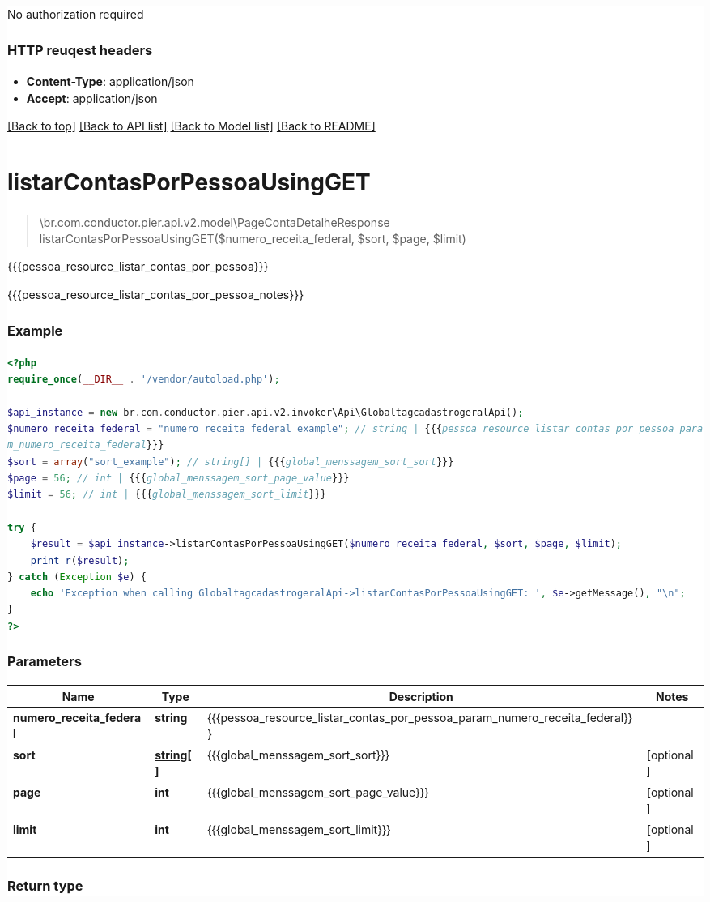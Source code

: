 No authorization required

### HTTP reuqest headers

 - **Content-Type**: application/json
 - **Accept**: application/json

[[Back to top]](#) [[Back to API list]](../README.md#documentation-for-api-endpoints) [[Back to Model list]](../README.md#documentation-for-models) [[Back to README]](../README.md)

# **listarContasPorPessoaUsingGET**
> \br.com.conductor.pier.api.v2.model\PageContaDetalheResponse listarContasPorPessoaUsingGET($numero_receita_federal, $sort, $page, $limit)

{{{pessoa_resource_listar_contas_por_pessoa}}}

{{{pessoa_resource_listar_contas_por_pessoa_notes}}}

### Example 
```php
<?php
require_once(__DIR__ . '/vendor/autoload.php');

$api_instance = new br.com.conductor.pier.api.v2.invoker\Api\GlobaltagcadastrogeralApi();
$numero_receita_federal = "numero_receita_federal_example"; // string | {{{pessoa_resource_listar_contas_por_pessoa_param_numero_receita_federal}}}
$sort = array("sort_example"); // string[] | {{{global_menssagem_sort_sort}}}
$page = 56; // int | {{{global_menssagem_sort_page_value}}}
$limit = 56; // int | {{{global_menssagem_sort_limit}}}

try { 
    $result = $api_instance->listarContasPorPessoaUsingGET($numero_receita_federal, $sort, $page, $limit);
    print_r($result);
} catch (Exception $e) {
    echo 'Exception when calling GlobaltagcadastrogeralApi->listarContasPorPessoaUsingGET: ', $e->getMessage(), "\n";
}
?>
```

### Parameters

Name | Type | Description  | Notes
------------- | ------------- | ------------- | -------------
 **numero_receita_federal** | **string**| {{{pessoa_resource_listar_contas_por_pessoa_param_numero_receita_federal}}} | 
 **sort** | [**string[]**](string.md)| {{{global_menssagem_sort_sort}}} | [optional] 
 **page** | **int**| {{{global_menssagem_sort_page_value}}} | [optional] 
 **limit** | **int**| {{{global_menssagem_sort_limit}}} | [optional] 

### Return type

